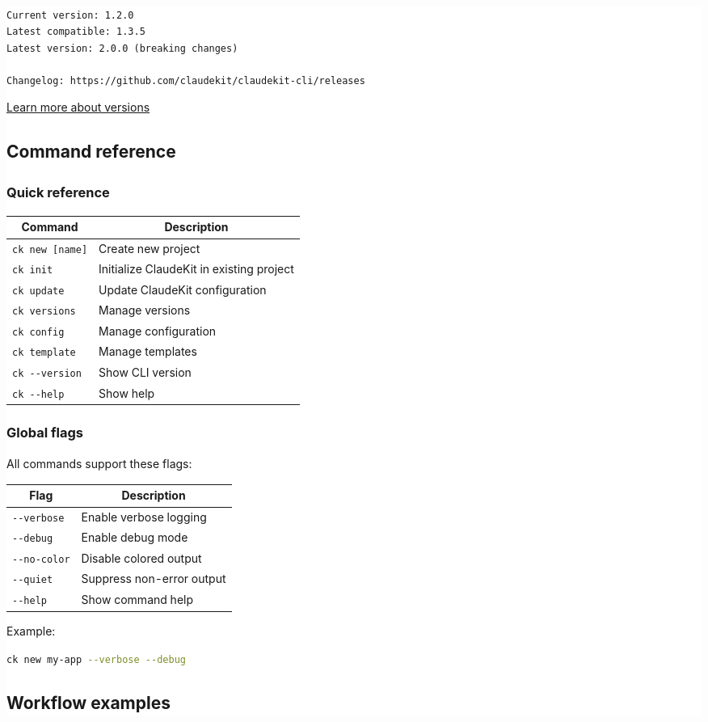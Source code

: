 ```
Current version: 1.2.0
Latest compatible: 1.3.5
Latest version: 2.0.0 (breaking changes)

Changelog: https://github.com/claudekit/claudekit-cli/releases
```

[Learn more about versions](/docs/cli/versions)

## Command reference

### Quick reference

| Command | Description |
|---------|-------------|
| `ck new [name]` | Create new project |
| `ck init` | Initialize ClaudeKit in existing project |
| `ck update` | Update ClaudeKit configuration |
| `ck versions` | Manage versions |
| `ck config` | Manage configuration |
| `ck template` | Manage templates |
| `ck --version` | Show CLI version |
| `ck --help` | Show help |

### Global flags

All commands support these flags:

| Flag | Description |
|------|-------------|
| `--verbose` | Enable verbose logging |
| `--debug` | Enable debug mode |
| `--no-color` | Disable colored output |
| `--quiet` | Suppress non-error output |
| `--help` | Show command help |

Example:

```bash
ck new my-app --verbose --debug
```

## Workflow examples
